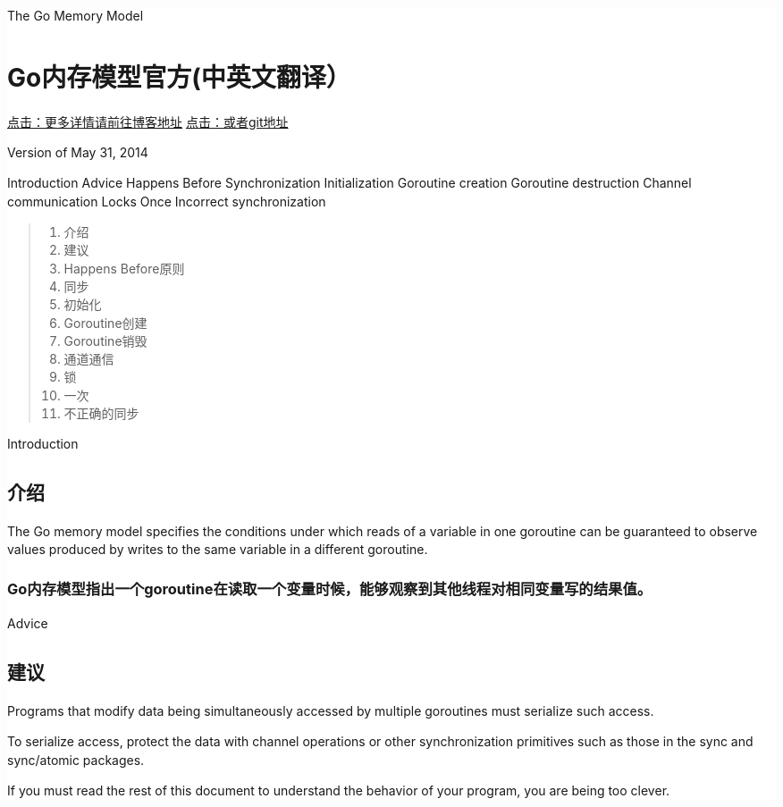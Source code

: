 The Go Memory Model
# Go内存模型官方(中英文翻译）
[点击：更多详情请前往博客地址](https://my.oschina.net/tantexian)
[点击：或者git地址](https://git.oschina.net/tantexian/MIT6.824/blob/dev/LEC2_%20RPCAndThreads/go_mem.md?dir=0&filepath=LEC2_+RPCAndThreads%2Fgo_mem.md&oid=5fca03003d6e62f098716d7bfbd9fb7be91ec3d1&sha=4d19b0880fadc8c2a63696ec736cac5eafa99c03)

Version of May 31, 2014

Introduction
Advice
Happens Before
Synchronization
Initialization
Goroutine creation
Goroutine destruction
Channel communication
Locks
Once
Incorrect synchronization
> 1. 介绍
> 2. 建议
> 3. Happens Before原则
> 4. 同步
> 5. 初始化
> 6. Goroutine创建
> 7. Goroutine销毁
> 8. 通道通信
> 9. 锁
> 10. 一次
> 11. 不正确的同步

Introduction
## 介绍
The Go memory model specifies the conditions under which reads of a variable in one goroutine
can be guaranteed to observe values produced by writes to the same variable in a different goroutine.
### Go内存模型指出一个goroutine在读取一个变量时候，能够观察到其他线程对相同变量写的结果值。

Advice
## 建议

Programs that modify data being simultaneously accessed by multiple goroutines must serialize such access.

To serialize access, protect the data with channel operations or other synchronization primitives such as those in the sync and sync/atomic packages.

If you must read the rest of this document to understand the behavior of your program, you are being too clever.
